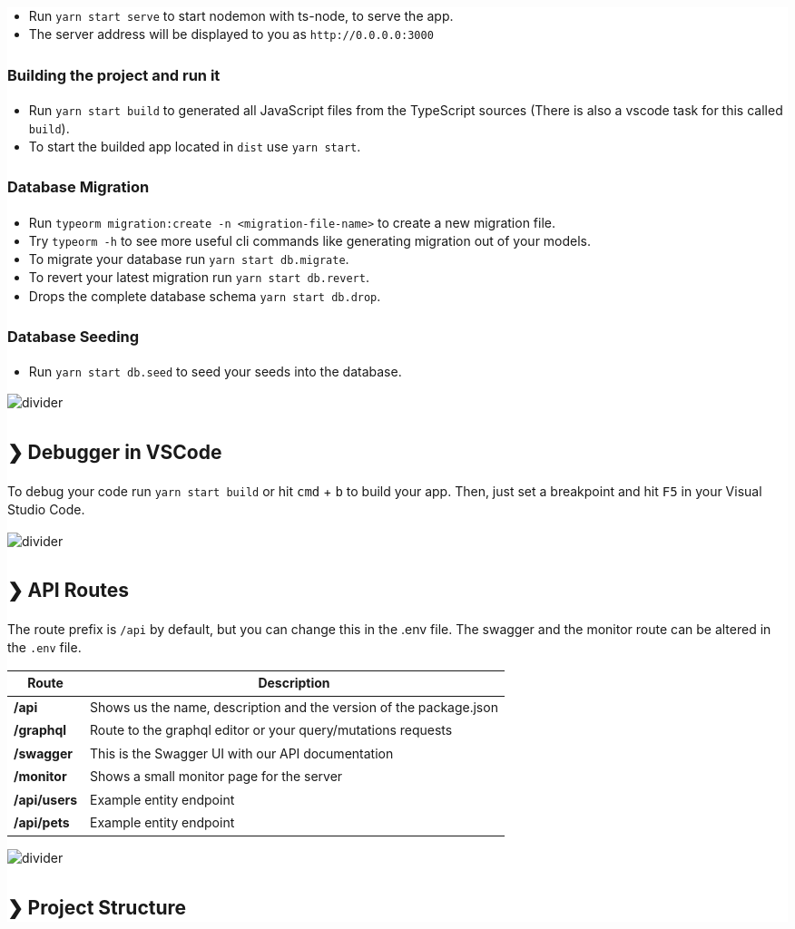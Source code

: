 -   Run `yarn start serve` to start nodemon with ts-node, to serve the app.
-   The server address will be displayed to you as `http://0.0.0.0:3000`

### Building the project and run it

-   Run `yarn start build` to generated all JavaScript files from the TypeScript sources (There is also a vscode task for this called `build`).
-   To start the builded app located in `dist` use `yarn start`.

### Database Migration

-   Run `typeorm migration:create -n <migration-file-name>` to create a new migration file.
-   Try `typeorm -h` to see more useful cli commands like generating migration out of your models.
-   To migrate your database run `yarn start db.migrate`.
-   To revert your latest migration run `yarn start db.revert`.
-   Drops the complete database schema `yarn start db.drop`.

### Database Seeding

-   Run `yarn start db.seed` to seed your seeds into the database.

![divider](./w3tec-divider.png)

## ❯ Debugger in VSCode

To debug your code run `yarn start build` or hit <kbd>cmd</kbd> + <kbd>b</kbd> to build your app.
Then, just set a breakpoint and hit <kbd>F5</kbd> in your Visual Studio Code.

![divider](./w3tec-divider.png)

## ❯ API Routes

The route prefix is `/api` by default, but you can change this in the .env file.
The swagger and the monitor route can be altered in the `.env` file.

| Route          | Description                                                        |
| -------------- | ------------------------------------------------------------------ |
| **/api**       | Shows us the name, description and the version of the package.json |
| **/graphql**   | Route to the graphql editor or your query/mutations requests       |
| **/swagger**   | This is the Swagger UI with our API documentation                  |
| **/monitor**   | Shows a small monitor page for the server                          |
| **/api/users** | Example entity endpoint                                            |
| **/api/pets**  | Example entity endpoint                                            |

![divider](./w3tec-divider.png)

## ❯ Project Structure
